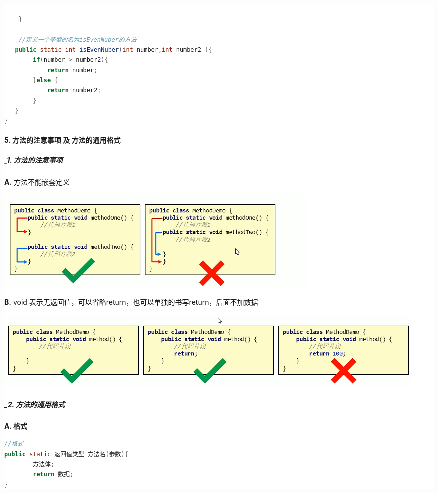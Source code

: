 ```java
        
    }
    
    //定义一个整型的名为isEvenNuber的方法
   public static int isEvenNuber(int number,int number2 ){
        if(number > number2){
            return number;
        }else {
            return number2;
        }
   }
}
```

#### 5. 方法的注意事项 及 方法的通用格式

##### **_1. 方法的注意事项**

**A.** 方法不能嵌套定义

![image-20220413225039234](typora-user-images/method_no_qiantao.png)

**B.** void 表示无返回值，可以省略return，也可以单独的书写return，后面不加数据

![image-20220413225810710](typora-user-images/method_void_wuzhi.png)

##### **_2. 方法的通用格式**

**A. 格式**

```java
//格式
public static 返回值类型 方法名(参数){
    	方法体;
    	return 数据;
}
```

